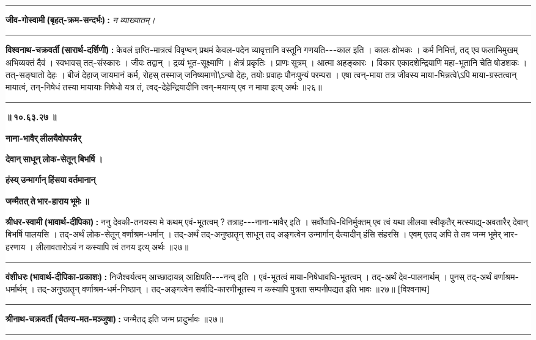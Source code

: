 
______


**जीव-गोस्वामी (बृहत्-क्रम-सन्दर्भः) :** *न व्याख्यातम्।*


______


**विश्वनाथ-चक्रवर्ती (सारार्थ-दर्शिणी) :** केवलं ज्ञप्ति-मात्रत्वं विवृण्वन् प्रथमं केवल-पदेन व्यावृत्तानि वस्तूनि गणयति---काल इति । कालः क्षोभकः । कर्म निमित्तं, तद् एव फलाभिमुखम् अभिव्यक्तं दैवं । स्वभावस् तत्-संस्कारः । जीवः तद्वान् । द्रव्यं भूत-सूक्ष्माणि । क्षेत्रं प्रकृतिः । प्राणः सूत्रम् । आत्मा अहङ्कारः । विकार एकादशेन्द्रियाणि महा-भूतानि चेति षोडशकः । तत्-सङ्घातो देहः । बीजं देहाज् जायमानं कर्म, रोहस् तस्माज् जनिष्यमाणो\ऽन्यो देहः, तयोः प्रवाहः पौनःपुन्यं परम्परा । एषा त्वन्-माया तत्र जीवस्य माया-भिन्नत्वे\ऽपि माया-ग्रस्तत्वान् मायात्वं, तन्-निषेधं तस्या मायायाः निषेधो यत्र तं, त्वद्-देहेन्द्रियादीनि त्वन्-मयान्य् एव न माया इत्य् अर्थः ॥२६॥


______


**॥ १०.६३.२७ ॥**

**नाना-भावैर् लीलयैवोपपन्नैर्**

**देवान् साधून् लोक-सेतून् बिभर्षि ।**

**हंस्य् उन्मार्गान् हिंसया वर्तमानान्**

**जन्मैतत् ते भार-हाराय भूमेः ॥**

**श्रीधर-स्वामी (भावार्थ-दीपिका) :** ननु देवकी-तनयस्य मे कथम् एवं-भूतत्वम् ? तत्राह---नाना-भावैर् इति । सर्वोपाधि-विनिर्मुक्तम् एव त्वं यथा लीलया स्वीकृतैर् मत्स्याद्य्-अवतारैर् देवान् बिभर्षि पालयसि । तद्-अर्थं लोक-सेतून् वर्णाश्रम-धर्मान् । तद्-अर्थं तद्-अनुष्ठातॄन् साधून् तद् अङ्गत्वेन उन्मार्गान् दैत्यादीन् हंसि संहरसि । एवम् एतद् अपि ते तव जन्म भूमेर् भार-हरणाय । लीलावतारोऽयं न कस्यापि त्वं तनय इत्य् अर्थः ॥२७॥


______


**वंशीधरः (भावार्थ-दीपिका-प्रकाशः) :** निजैश्वर्यत्वम् आच्छादायन्न् आक्षिपति---नन्व् इति । एवं-भूतत्वं माया-निषेधावधि-भूतत्वम् । तद्-अर्थं देव-पालनार्थम् । पुनस् तद्-अर्थं वर्णाश्रम-धर्मार्थम् । तद्-अनुष्ठातॄन् वर्णाश्रम-धर्म-निष्ठान् । तद्-अङ्गत्वेन सर्वादि-कारणीभूतस्य न कस्यापि पुत्रता सम्पनीपद्यत इति भावः ॥२७॥ \[विश्वनाथ\]


______


**श्रीनाथ-चक्रवर्ती (चैतन्य-मत-मञ्जुषा) :** जन्मैतद् इति जन्म प्रादुर्भावः ॥२७॥


______


